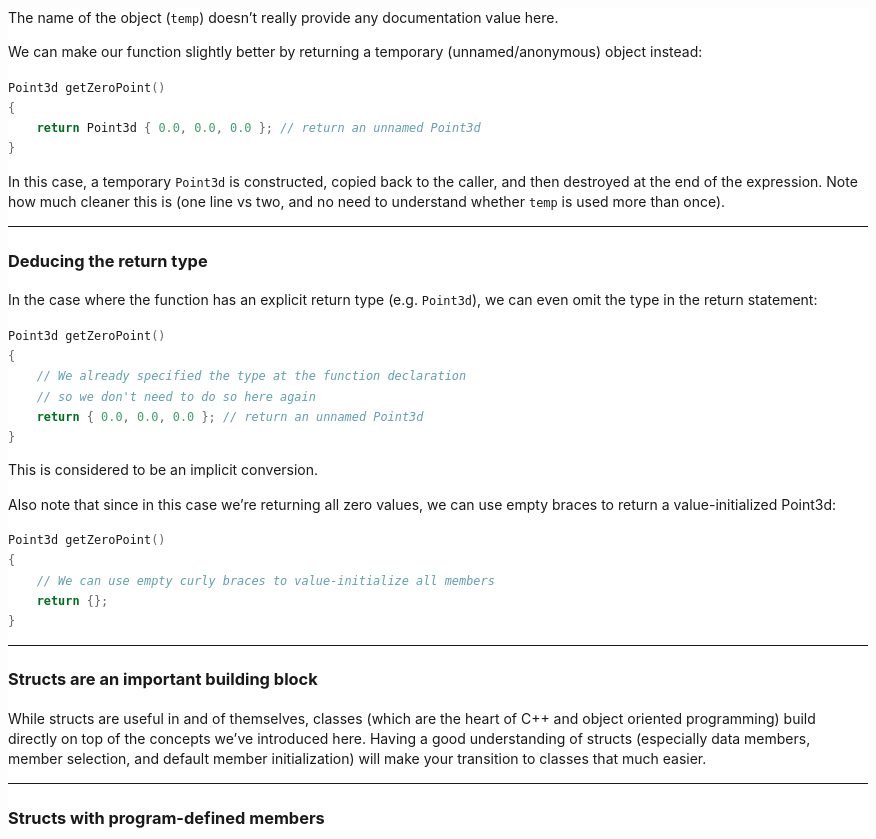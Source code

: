 The name of the object (`temp`) doesn’t really provide any documentation value here.

We can make our function slightly better by returning a temporary (unnamed/anonymous) object instead:

```cpp
Point3d getZeroPoint()
{
    return Point3d { 0.0, 0.0, 0.0 }; // return an unnamed Point3d
}
```

In this case, a temporary `Point3d` is constructed, copied back to the caller, and then destroyed at the end of the expression. Note how much cleaner this is (one line vs two, and no need to understand whether `temp` is used more than once).

---
### Deducing the return type

In the case where the function has an explicit return type (e.g. `Point3d`), we can even omit the type in the return statement:

```cpp
Point3d getZeroPoint()
{
    // We already specified the type at the function declaration
    // so we don't need to do so here again
    return { 0.0, 0.0, 0.0 }; // return an unnamed Point3d
}
```

This is considered to be an implicit conversion.

Also note that since in this case we’re returning all zero values, we can use empty braces to return a value-initialized Point3d:

```cpp
Point3d getZeroPoint()
{
    // We can use empty curly braces to value-initialize all members
    return {};
}
```

---
### Structs are an important building block

While structs are useful in and of themselves, classes (which are the heart of C++ and object oriented programming) build directly on top of the concepts we’ve introduced here. Having a good understanding of structs (especially data members, member selection, and default member initialization) will make your transition to classes that much easier.

---
### Structs with program-defined members
